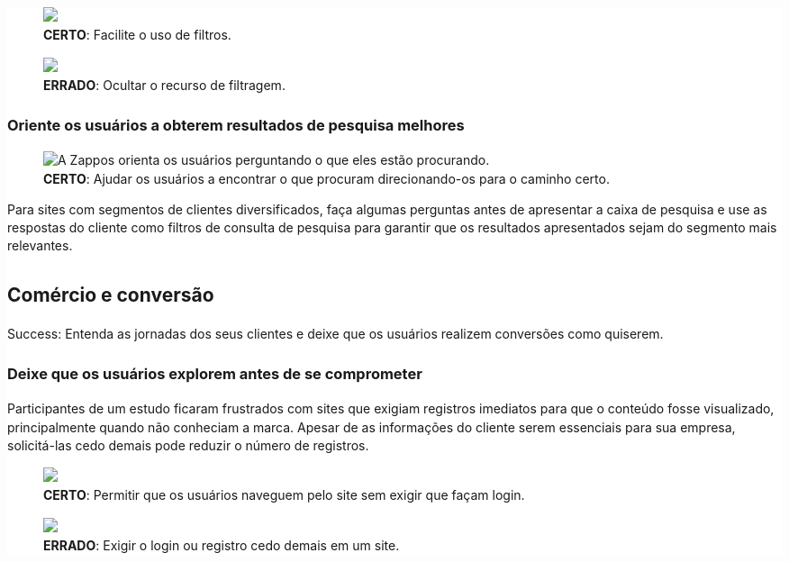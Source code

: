 <div class="attempt-left">
  <figure id="fig1"> <img src="images/ss-filters-good.jpg" /> <figcaption class="success"> <b>CERTO</b>: Facilite o uso de filtros. </figcaption> </figure>
</div>

<div class="attempt-right">
  <figure id="fig1"> <img src="images/ss-filters-bad.jpg" /> <figcaption class="warning"> <b>ERRADO</b>: Ocultar o recurso de filtragem. </figcaption> </figure>
</div>

<div style="clear:both;"></div>

### Oriente os usuários a obterem resultados de pesquisa melhores

<div class="attempt-right">
  <figure id="fig1"> <img src="images/ss-guide-good.png"
         alt="A Zappos orienta os usuários perguntando o que eles estão procurando." /> <figcaption class="success"> <b>CERTO</b>: Ajudar os usuários a encontrar o que procuram direcionando-os para o caminho certo. </figcaption> </figure>
</div>

Para sites com segmentos de clientes diversificados, faça algumas perguntas antes de apresentar a caixa de pesquisa e use as respostas do cliente como filtros de consulta de pesquisa para garantir que os resultados apresentados sejam do segmento mais relevantes.

<div style="clear:both;"></div>

## Comércio e conversão

Success: Entenda as jornadas dos seus clientes e deixe que os usuários realizem conversões como quiserem.

### Deixe que os usuários explorem antes de se comprometer

Participantes de um estudo ficaram frustrados com sites que exigiam registros imediatos para que o conteúdo fosse visualizado, principalmente quando não conheciam a marca. Apesar de as informações do cliente serem essenciais para sua empresa, solicitá-las cedo demais pode reduzir o número de registros.

<div class="attempt-left">
  <figure id="fig1"> <img src="images/cc-gates-good.png" /> <figcaption class="success"> <b>CERTO</b>: Permitir que os usuários naveguem pelo site sem exigir que façam login. </figcaption> </figure>
</div>

<div class="attempt-right">
  <figure id="fig1">
    <img src="images/cc-gates-bad.png">
    <figcaption class="warning">
      <b>ERRADO</b>: Exigir o login ou registro cedo demais em um site.
     </figcaption>
  </figure>
</div>
